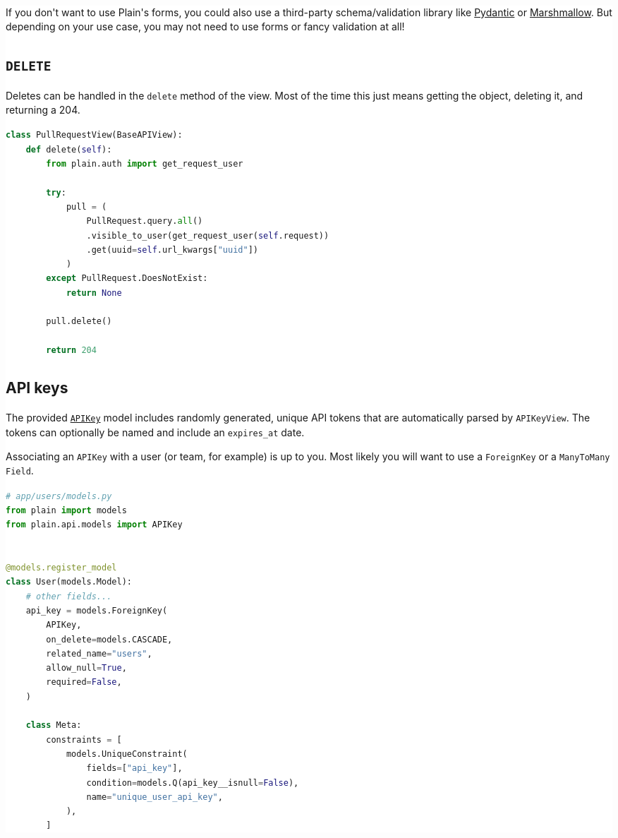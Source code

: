 If you don't want to use Plain's forms, you could also use a third-party schema/validation library like [Pydantic](https://docs.pydantic.dev/latest/) or [Marshmallow](https://marshmallow.readthedocs.io/en/3.x-line/). But depending on your use case, you may not need to use forms or fancy validation at all!

## `DELETE`

Deletes can be handled in the `delete` method of the view. Most of the time this just means getting the object, deleting it, and returning a 204.

```python
class PullRequestView(BaseAPIView):
    def delete(self):
        from plain.auth import get_request_user

        try:
            pull = (
                PullRequest.query.all()
                .visible_to_user(get_request_user(self.request))
                .get(uuid=self.url_kwargs["uuid"])
            )
        except PullRequest.DoesNotExist:
            return None

        pull.delete()

        return 204
```

## API keys

The provided [`APIKey`](./models.py#APIKey) model includes randomly generated, unique API tokens that are automatically parsed by `APIKeyView`. The tokens can optionally be named and include an `expires_at` date.

Associating an `APIKey` with a user (or team, for example) is up to you. Most likely you will want to use a `ForeignKey` or a `ManyToManyField`.

```python
# app/users/models.py
from plain import models
from plain.api.models import APIKey


@models.register_model
class User(models.Model):
    # other fields...
    api_key = models.ForeignKey(
        APIKey,
        on_delete=models.CASCADE,
        related_name="users",
        allow_null=True,
        required=False,
    )

    class Meta:
        constraints = [
            models.UniqueConstraint(
                fields=["api_key"],
                condition=models.Q(api_key__isnull=False),
                name="unique_user_api_key",
            ),
        ]
```

